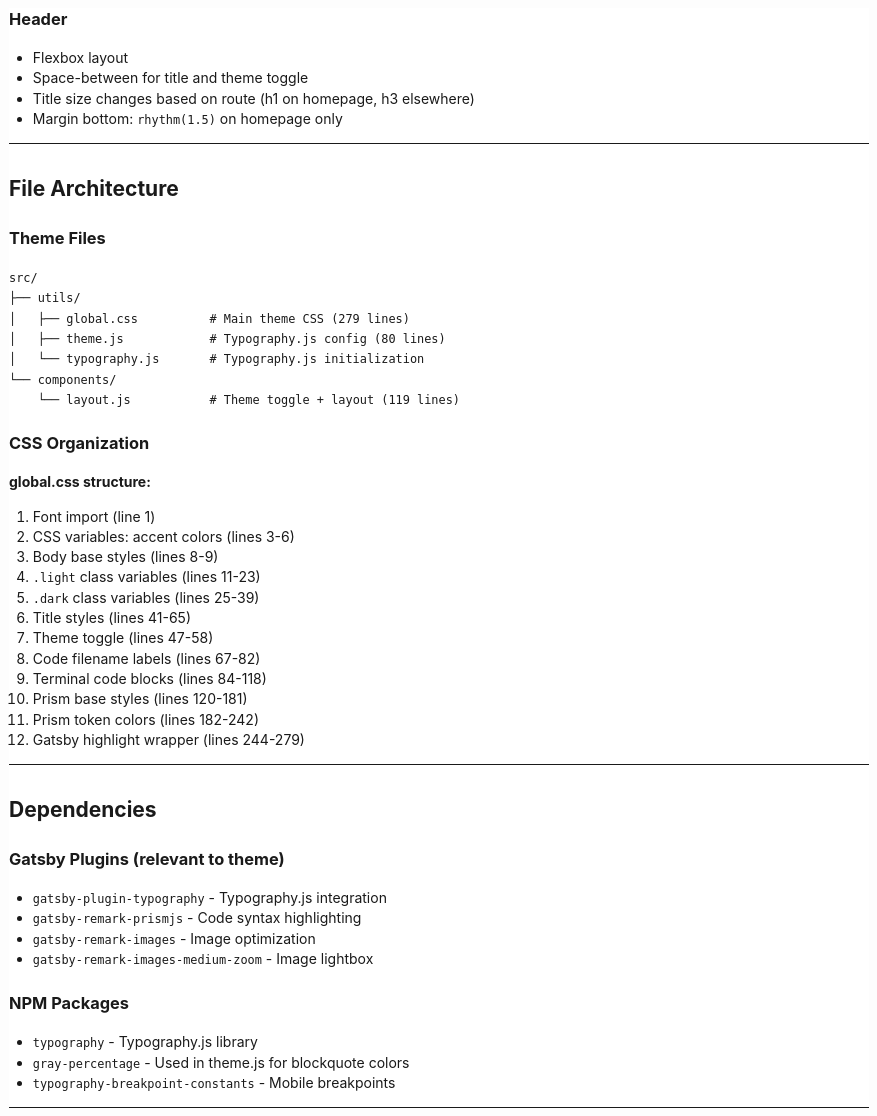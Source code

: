 ### Header
- Flexbox layout
- Space-between for title and theme toggle
- Title size changes based on route (h1 on homepage, h3 elsewhere)
- Margin bottom: `rhythm(1.5)` on homepage only

---

## File Architecture

### Theme Files
```
src/
├── utils/
│   ├── global.css          # Main theme CSS (279 lines)
│   ├── theme.js            # Typography.js config (80 lines)
│   └── typography.js       # Typography.js initialization
└── components/
    └── layout.js           # Theme toggle + layout (119 lines)
```

### CSS Organization
**global.css structure:**
1. Font import (line 1)
2. CSS variables: accent colors (lines 3-6)
3. Body base styles (lines 8-9)
4. `.light` class variables (lines 11-23)
5. `.dark` class variables (lines 25-39)
6. Title styles (lines 41-65)
7. Theme toggle (lines 47-58)
8. Code filename labels (lines 67-82)
9. Terminal code blocks (lines 84-118)
10. Prism base styles (lines 120-181)
11. Prism token colors (lines 182-242)
12. Gatsby highlight wrapper (lines 244-279)

---

## Dependencies

### Gatsby Plugins (relevant to theme)
- `gatsby-plugin-typography` - Typography.js integration
- `gatsby-remark-prismjs` - Code syntax highlighting
- `gatsby-remark-images` - Image optimization
- `gatsby-remark-images-medium-zoom` - Image lightbox

### NPM Packages
- `typography` - Typography.js library
- `gray-percentage` - Used in theme.js for blockquote colors
- `typography-breakpoint-constants` - Mobile breakpoints

---